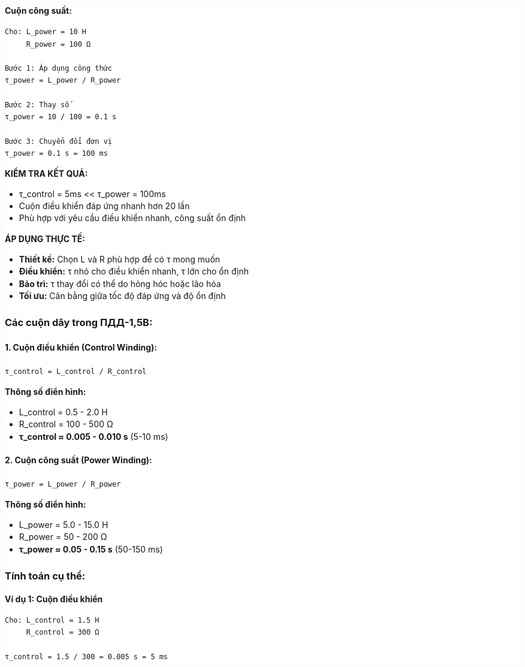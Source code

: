 **Cuộn công suất:**
```
Cho: L_power = 10 H
     R_power = 100 Ω

Bước 1: Áp dụng công thức
τ_power = L_power / R_power

Bước 2: Thay số
τ_power = 10 / 100 = 0.1 s

Bước 3: Chuyển đổi đơn vị
τ_power = 0.1 s = 100 ms
```

**KIỂM TRA KẾT QUẢ:**
- τ_control = 5ms << τ_power = 100ms
- Cuộn điều khiển đáp ứng nhanh hơn 20 lần
- Phù hợp với yêu cầu điều khiển nhanh, công suất ổn định

**ÁP DỤNG THỰC TẾ:**
- **Thiết kế:** Chọn L và R phù hợp để có τ mong muốn
- **Điều khiển:** τ nhỏ cho điều khiển nhanh, τ lớn cho ổn định
- **Bảo trì:** τ thay đổi có thể do hỏng hóc hoặc lão hóa
- **Tối ưu:** Cân bằng giữa tốc độ đáp ứng và độ ổn định

### Các cuộn dây trong ПДД-1,5B:

#### 1. Cuộn điều khiển (Control Winding):
```
τ_control = L_control / R_control
```

**Thông số điển hình:**
- L_control = 0.5 - 2.0 H
- R_control = 100 - 500 Ω
- **τ_control ≈ 0.005 - 0.010 s** (5-10 ms)

#### 2. Cuộn công suất (Power Winding):
```
τ_power = L_power / R_power
```

**Thông số điển hình:**
- L_power = 5.0 - 15.0 H
- R_power = 50 - 200 Ω
- **τ_power ≈ 0.05 - 0.15 s** (50-150 ms)

### Tính toán cụ thể:

**Ví dụ 1: Cuộn điều khiển**
```
Cho: L_control = 1.5 H
     R_control = 300 Ω

τ_control = 1.5 / 300 = 0.005 s = 5 ms
```
